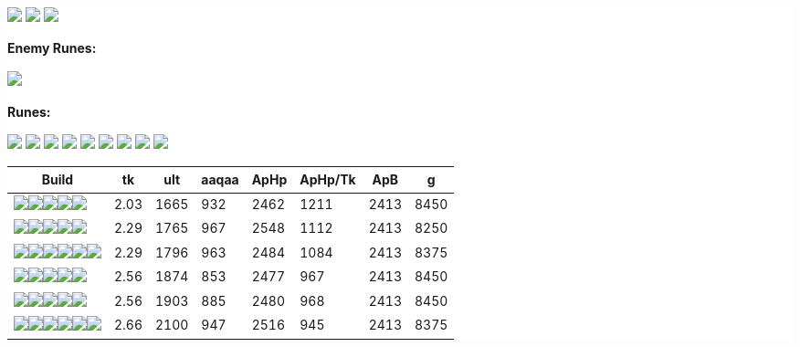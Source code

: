 



![](/item/3020.png)
![](/item/6655.png)
![](/item/3157.png)



**Enemy Runes:**





![](/StatMods/StatModsArmorIcon.png)



**Runes:**


![](/Styles/Precision/PressTheAttack/PressTheAttack.png)
![](/Styles/Precision/Overheal.png)
![](/Styles/Precision/LegendAlacrity/LegendAlacrity.png)
![](/Styles/Precision/CutDown/CutDown.png)
![](/Styles/Sorcery/AbsoluteFocus/AbsoluteFocus.png)
![](/Styles/Sorcery/GatheringStorm/GatheringStorm.png)
![](/StatMods/StatModsAttackSpeedIcon.png)
![](/StatMods/StatModsAdaptiveForceIcon.png)
![](/StatMods/StatModsArmorIcon.png)





Build | tk | ult | aaqaa |ApHp | ApHp/Tk | ApB | g
-|-|-|-|-|-|-|-
![](/item/6672.png)![](/item/6676.png)![](/item/1053.png)![](/item/1055.png)![](/item/3006.png)|2.03|1665|932|2462|1211|2413|8450
![](/item/6672.png)![](/item/3072.png)![](/item/1001.png)![](/item/1055.png)![](/item/1038.png)|2.29|1765|967|2548|1112|2413|8250
![](/item/6672.png)![](/item/3074.png)![](/item/1001.png)![](/item/1055.png)![](/item/1037.png)![](/item/1036.png)|2.29|1796|963|2484|1084|2413|8375
![](/item/6676.png)![](/item/6696.png)![](/item/1053.png)![](/item/1055.png)![](/item/3006.png)|2.56|1874|853|2477|967|2413|8450
![](/item/3033.png)![](/item/6696.png)![](/item/1053.png)![](/item/1055.png)![](/item/3006.png)|2.56|1903|885|2480|968|2413|8450
![](/item/3074.png)![](/item/3033.png)![](/item/1001.png)![](/item/1055.png)![](/item/1037.png)![](/item/1036.png)|2.66|2100|947|2516|945|2413|8375







